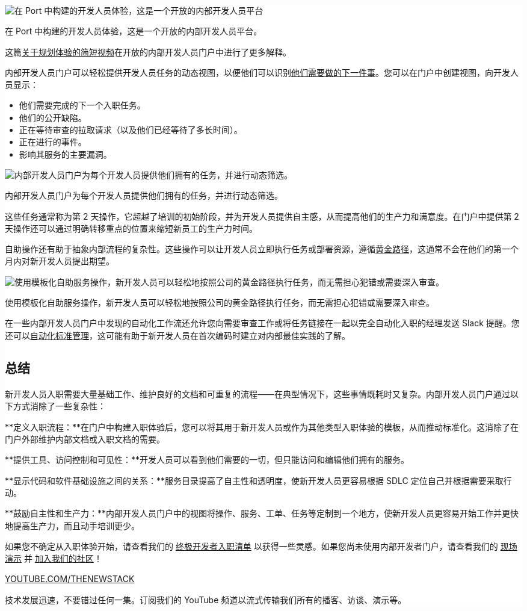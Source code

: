 ![在 Port 中构建的开发人员体验，这是一个开放的内部开发人员平台](https://cdn.thenewstack.io/media/2024/11/71757543-image6.png)

在 Port 中构建的开发人员体验，这是一个开放的内部开发人员平台。

这篇[关于规划体验的简短视频](https://www.youtube.com/watch?v=wYCLtXxxRCc&list=PLTwEf67PTkOs3KkKClKbddX2ckHaGDV3Z&index=5)在开放的内部开发人员门户中进行了更多解释。

内部开发人员门户可以轻松提供开发人员任务的动态视图，以便他们可以识别[他们需要做的下一件事](https://thenewstack.io/using-an-internal-developer-portal-for-golden-paths/)。您可以在门户中创建视图，向开发人员显示：

- 他们需要完成的下一个入职任务。
- 他们的公开缺陷。
- 正在等待审查的拉取请求（以及他们已经等待了多长时间）。
- 正在进行的事件。
- 影响其服务的主要漏洞。

![内部开发人员门户为每个开发人员提供他们拥有的任务，并进行动态筛选。](https://cdn.thenewstack.io/media/2024/11/a0d06f32-image7.png)

内部开发人员门户为每个开发人员提供他们拥有的任务，并进行动态筛选。

这些任务通常称为第 2 天操作，它超越了培训的初始阶段，并为开发人员提供自主感，从而提高他们的生产力和满意度。在门户中提供第 2 天操作还可以通过明确转移重点的位置来缩短新员工的生产力时间。

自助操作还有助于抽象内部流程的复杂性。这些操作可以让开发人员立即执行任务或部署资源，遵循[黄金路径](https://www.getport.io/blog/how-internal-developer-portals-help-you-to-pave-and-remain-on-the-golden-path)，这通常不会在他们的第一个月内对新开发人员提出期望。

![使用模板化自助服务操作，新开发人员可以轻松地按照公司的黄金路径执行任务，而无需担心犯错或需要深入审查。](https://cdn.thenewstack.io/media/2024/11/88d0f0c7-image8.png)

使用模板化自助服务操作，新开发人员可以轻松地按照公司的黄金路径执行任务，而无需担心犯错或需要深入审查。

在一些内部开发人员门户中发现的自动化工作流还允许您向需要审查工作或将任务链接在一起以完全自动化入职的经理发送 Slack 提醒。您还可以[自动化标准管理](https://www.getport.io/blog/managing-standards-in-a-developer-portal)，这可能有助于新开发人员在首次编码时建立对内部最佳实践的了解。

## 总结

新开发人员入职需要大量基础工作、维护良好的文档和可重复的流程——在典型情况下，这些事情既耗时又复杂。内部开发人员门户通过以下方式消除了一些复杂性：

**定义入职流程：**在门户中构建入职体验后，您可以将其用于新开发人员或作为其他类型入职体验的模板，从而推动标准化。这消除了在门户外部维护内部文档或入职文档的需要。

**提供工具、访问控制和可见性：**开发人员可以看到他们需要的一切，但只能访问和编辑他们拥有的服务。

**显示代码和软件基础设施之间的关系：**服务目录提高了自主性和透明度，使新开发人员更容易根据 SDLC 定位自己并根据需要采取行动。

**鼓励自主性和生产力：**内部开发人员门户中的视图将操作、服务、工单、任务等定制到一个地方，使新开发人员更容易开始工作并更快地提高生产力，而且动手培训更少。

如果您不确定从入职体验开始，请查看我们的
[终极开发者入职清单](https://www.getport.io/blog/developer-onboarding-checklist) 以获得一些灵感。如果您尚未使用内部开发者门户，请查看我们的 [现场演示](https://demo.getport.io/organization/home) 并 [加入我们的社区](https://www.getport.io/community)！

[YOUTUBE.COM/THENEWSTACK](https://youtube.com/thenewstack?sub_confirmation=1)

技术发展迅速，不要错过任何一集。订阅我们的 YouTube 频道以流式传输我们所有的播客、访谈、演示等。